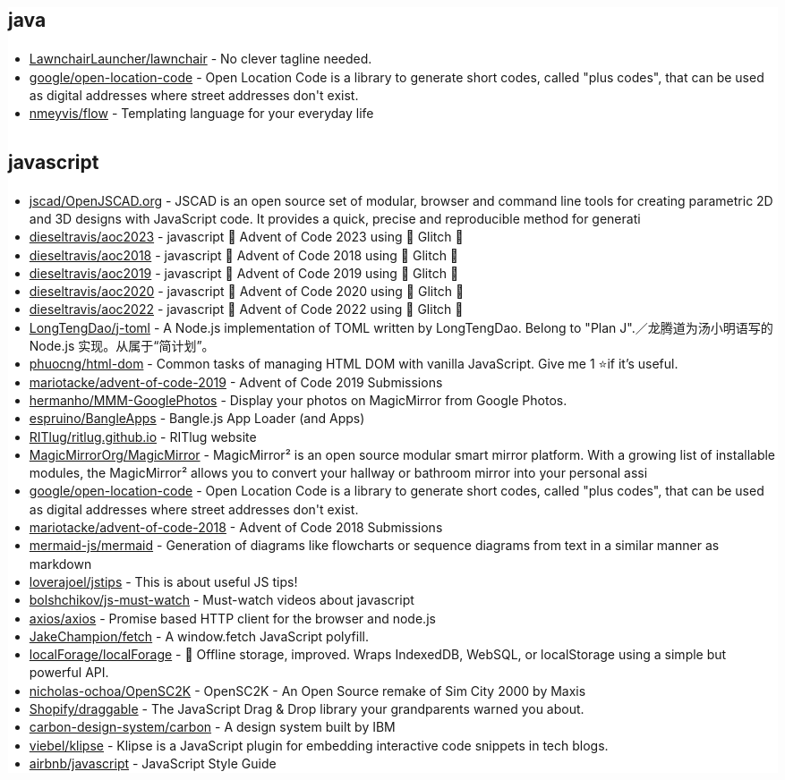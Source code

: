 ## java 

- [LawnchairLauncher/lawnchair](https://github.com/LawnchairLauncher/lawnchair) - No clever tagline needed.
- [google/open-location-code](https://github.com/google/open-location-code) - Open Location Code is a library to generate short codes, called "plus codes", that can be used as digital addresses where street addresses don't exist.
- [nmeyvis/flow](https://github.com/nmeyvis/flow) - Templating language for your everyday life

## javascript 

- [jscad/OpenJSCAD.org](https://github.com/jscad/OpenJSCAD.org) - JSCAD is an open source set of modular, browser and command line tools for creating parametric 2D and 3D designs with JavaScript code. It provides a quick, precise and reproducible method for generati
- [dieseltravis/aoc2023](https://github.com/dieseltravis/aoc2023) - javascript 🎄 Advent of Code 2023 using 🎏 Glitch 🎏
- [dieseltravis/aoc2018](https://github.com/dieseltravis/aoc2018) - javascript 🎄 Advent of Code 2018 using 🎏 Glitch 🎏
- [dieseltravis/aoc2019](https://github.com/dieseltravis/aoc2019) - javascript 🎄 Advent of Code 2019 using 🎏 Glitch 🎏
- [dieseltravis/aoc2020](https://github.com/dieseltravis/aoc2020) - javascript 🎄 Advent of Code 2020 using 🎏 Glitch 🎏
- [dieseltravis/aoc2022](https://github.com/dieseltravis/aoc2022) - javascript 🎄 Advent of Code 2022 using 🎏 Glitch 🎏
- [LongTengDao/j-toml](https://github.com/LongTengDao/j-toml) - A Node.js implementation of TOML written by LongTengDao. Belong to "Plan J".／龙腾道为汤小明语写的 Node.js 实现。从属于“简计划”。
- [phuocng/html-dom](https://github.com/phuocng/html-dom) - Common tasks of managing HTML DOM with vanilla JavaScript. Give me 1 ⭐if it’s useful.
- [mariotacke/advent-of-code-2019](https://github.com/mariotacke/advent-of-code-2019) - Advent of Code 2019 Submissions
- [hermanho/MMM-GooglePhotos](https://github.com/hermanho/MMM-GooglePhotos) - Display your photos on MagicMirror from Google Photos.
- [espruino/BangleApps](https://github.com/espruino/BangleApps) - Bangle.js App Loader (and Apps)
- [RITlug/ritlug.github.io](https://github.com/RITlug/ritlug.github.io) - RITlug website
- [MagicMirrorOrg/MagicMirror](https://github.com/MagicMirrorOrg/MagicMirror) - MagicMirror² is an open source modular smart mirror platform. With a growing list of installable modules, the MagicMirror² allows you to convert your hallway or bathroom mirror into your personal assi
- [google/open-location-code](https://github.com/google/open-location-code) - Open Location Code is a library to generate short codes, called "plus codes", that can be used as digital addresses where street addresses don't exist.
- [mariotacke/advent-of-code-2018](https://github.com/mariotacke/advent-of-code-2018) - Advent of Code 2018 Submissions
- [mermaid-js/mermaid](https://github.com/mermaid-js/mermaid) - Generation of diagrams like flowcharts or sequence diagrams from text in a similar manner as markdown
- [loverajoel/jstips](https://github.com/loverajoel/jstips) - This is about useful JS tips!
- [bolshchikov/js-must-watch](https://github.com/bolshchikov/js-must-watch) - Must-watch videos about javascript
- [axios/axios](https://github.com/axios/axios) - Promise based HTTP client for the browser and node.js
- [JakeChampion/fetch](https://github.com/JakeChampion/fetch) - A window.fetch JavaScript polyfill.
- [localForage/localForage](https://github.com/localForage/localForage) - 💾 Offline storage, improved. Wraps IndexedDB, WebSQL, or localStorage using a simple but powerful API.
- [nicholas-ochoa/OpenSC2K](https://github.com/nicholas-ochoa/OpenSC2K) - OpenSC2K - An Open Source remake of Sim City 2000 by Maxis
- [Shopify/draggable](https://github.com/Shopify/draggable) - The JavaScript Drag & Drop library your grandparents warned you about.
- [carbon-design-system/carbon](https://github.com/carbon-design-system/carbon) - A design system built by IBM
- [viebel/klipse](https://github.com/viebel/klipse) - Klipse is a JavaScript plugin for embedding interactive code snippets in tech blogs.
- [airbnb/javascript](https://github.com/airbnb/javascript) - JavaScript Style Guide